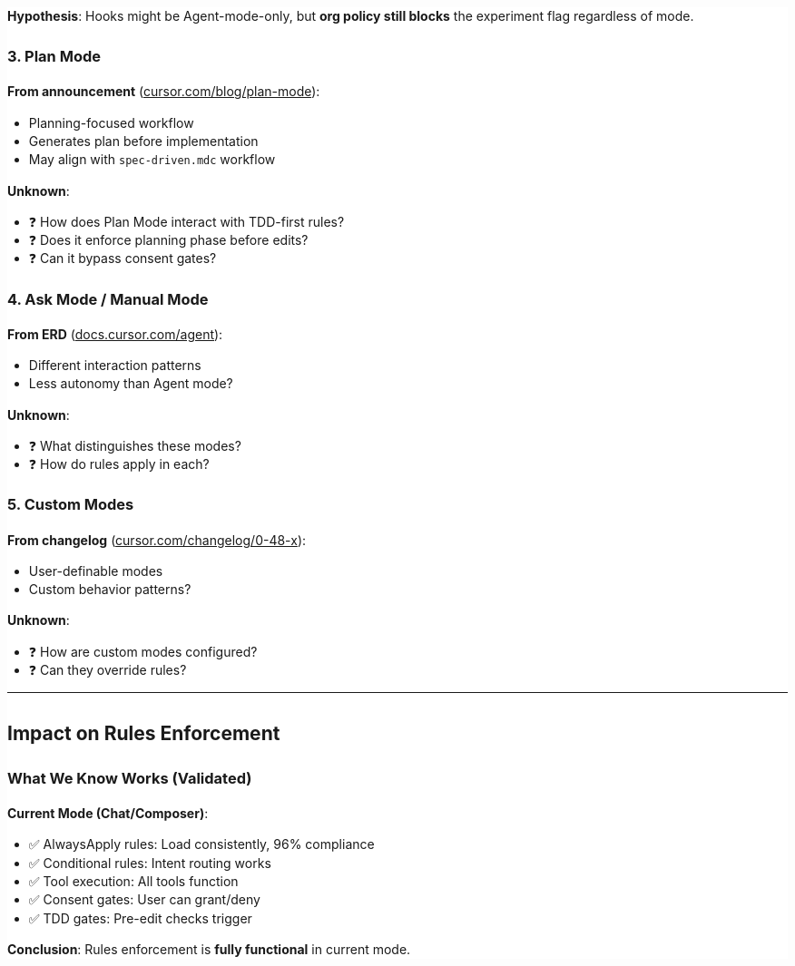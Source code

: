 **Hypothesis**: Hooks might be Agent-mode-only, but **org policy still blocks** the experiment flag regardless of mode.

### 3. Plan Mode

**From announcement** ([cursor.com/blog/plan-mode](https://cursor.com/blog/plan-mode)):

- Planning-focused workflow
- Generates plan before implementation
- May align with `spec-driven.mdc` workflow

**Unknown**:

- ❓ How does Plan Mode interact with TDD-first rules?
- ❓ Does it enforce planning phase before edits?
- ❓ Can it bypass consent gates?

### 4. Ask Mode / Manual Mode

**From ERD** ([docs.cursor.com/agent](https://docs.cursor.com/agent)):

- Different interaction patterns
- Less autonomy than Agent mode?

**Unknown**:

- ❓ What distinguishes these modes?
- ❓ How do rules apply in each?

### 5. Custom Modes

**From changelog** ([cursor.com/changelog/0-48-x](https://cursor.com/changelog/0-48-x)):

- User-definable modes
- Custom behavior patterns?

**Unknown**:

- ❓ How are custom modes configured?
- ❓ Can they override rules?

---

## Impact on Rules Enforcement

### What We Know Works (Validated)

**Current Mode (Chat/Composer)**:

- ✅ AlwaysApply rules: Load consistently, 96% compliance
- ✅ Conditional rules: Intent routing works
- ✅ Tool execution: All tools function
- ✅ Consent gates: User can grant/deny
- ✅ TDD gates: Pre-edit checks trigger

**Conclusion**: Rules enforcement is **fully functional** in current mode.
